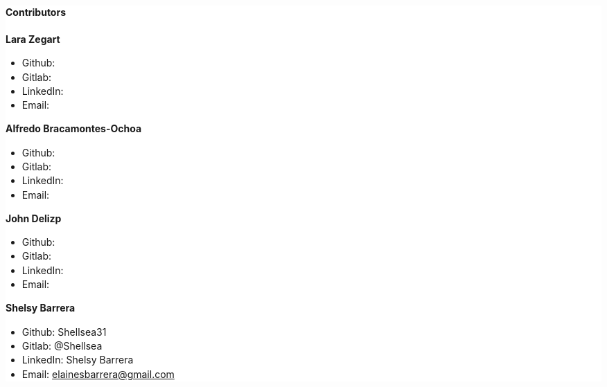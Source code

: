 
#### Contributors

  **Lara Zegart**
 * Github: 
 * Gitlab:
 * LinkedIn:
 * Email:

  **Alfredo Bracamontes-Ochoa**
 * Github:
 * Gitlab: 
 * LinkedIn:
 * Email:

  **John Delizp**
 * Github:
 * Gitlab: 
 * LinkedIn: 
 * Email: 

 **Shelsy Barrera**
 * Github: Shellsea31
 * Gitlab: @Shellsea
 * LinkedIn: Shelsy Barrera
 * Email: elainesbarrera@gmail.com
